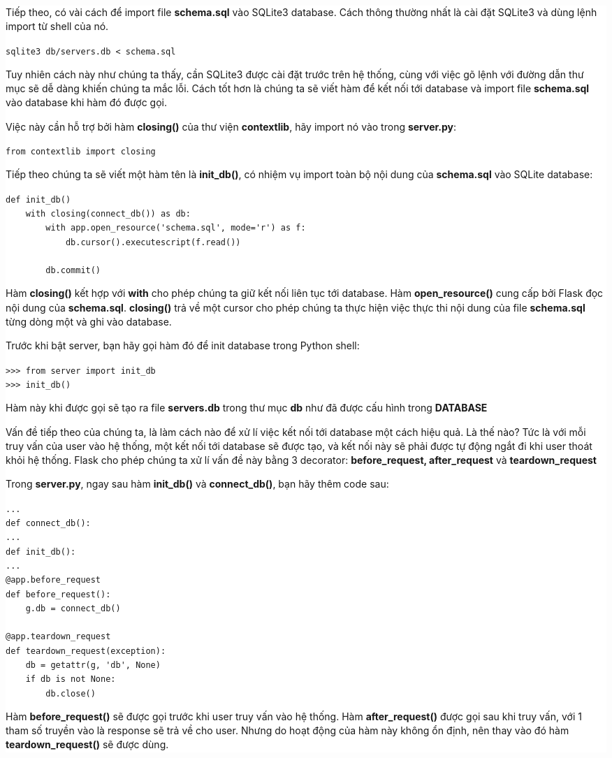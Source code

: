 Tiếp theo, có vài cách để import file <strong>schema.sql</strong> vào SQLite3 database. Cách thông thường nhất là cài đặt SQLite3 và dùng lệnh import từ shell của nó. 
```
sqlite3 db/servers.db < schema.sql
```
Tuy nhiên cách này như chúng ta thấy, cần SQLite3 được cài đặt trước trên hệ thống, cùng với việc gõ lệnh với đường dẫn thư mục sẽ dễ dàng khiến chúng ta mắc lỗi. Cách tốt hơn là chúng ta sẽ viết hàm để kết nối tới database và import file <strong>schema.sql</strong> vào database khi hàm đó được gọi.

Việc này cần hỗ trợ bởi hàm <strong>closing()</strong> của thư viện <strong>contextlib</strong>, hãy import nó vào trong <strong>server.py</strong>:
```
from contextlib import closing
```
Tiếp theo chúng ta sẽ viết một hàm tên là <strong>init_db()</strong>, có nhiệm vụ import toàn bộ nội dung của <strong>schema.sql</strong> vào SQLite database:
```
def init_db()
	with closing(connect_db()) as db:
		with app.open_resource('schema.sql', mode='r') as f:
			db.cursor().executescript(f.read())

		db.commit()
```
Hàm <strong>closing()</strong> kết hợp với <strong>with</strong> cho phép chúng ta giữ kết nối liên tục tới database. Hàm <strong>open_resource()</strong> cung cấp bởi Flask đọc nội dung của <strong>schema.sql</strong>. <strong>closing()</strong> trả về một cursor cho phép chúng ta thực hiện việc thực thi nội dung của file <strong>schema.sql</strong> từng dòng một và ghi vào database.

Trước khi bật server, bạn hãy gọi hàm đó để init database trong Python shell:
```
>>> from server import init_db
>>> init_db()
```
Hàm này khi được gọi sẽ tạo ra file <strong>servers.db</strong> trong thư mục <strong>db</strong> như đã được cấu hình trong <strong>DATABASE</strong>

Vấn đề tiếp theo của chúng ta, là làm cách nào để xử lí việc kết nối tới database một cách hiệu quả. Là thế nào? Tức là với mỗi truy vấn của user vào hệ thống, một kết nối tới database sẽ được tạo, và kết nối này sẽ phải được tự động ngắt đi khi user thoát khỏi hệ thống. Flask cho phép chúng ta xử lí vấn đề này bằng 3 decorator: <strong>before_request, after_request</strong> và <strong>teardown_request</strong>

Trong <strong>server.py</strong>, ngay sau hàm <strong>init_db()</strong> và <strong>connect_db()</strong>, bạn hãy thêm code sau:
```
...
def connect_db():
...
def init_db():
...
@app.before_request
def before_request():
	g.db = connect_db()

@app.teardown_request
def teardown_request(exception):
	db = getattr(g, 'db', None)
	if db is not None:
		db.close()
```
Hàm <strong>before_request()</strong> sẽ được gọi trước khi user truy vấn vào hệ thống. Hàm <strong>after_request()</strong> được gọi sau khi truy vấn, với 1 tham số truyền vào là response sẽ trả về cho user. Nhưng do hoạt động của hàm này không ổn định, nên thay vào đó hàm <strong>teardown_request()</strong> sẽ được dùng. 
